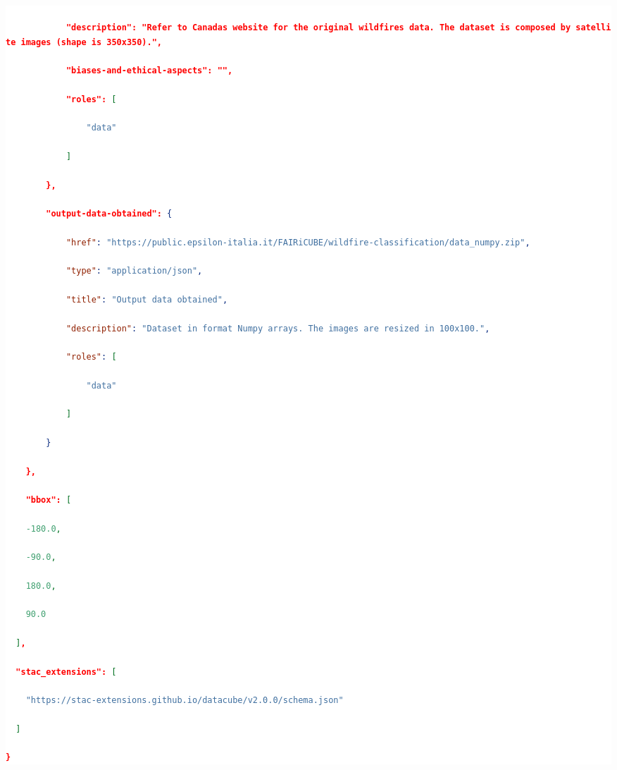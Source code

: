 ```json

            "description": "Refer to Canadas website for the original wildfires data. The dataset is composed by satellite images (shape is 350x350).",

            "biases-and-ethical-aspects": "",

            "roles": [

                "data"

            ]

        },

        "output-data-obtained": {

            "href": "https://public.epsilon-italia.it/FAIRiCUBE/wildfire-classification/data_numpy.zip",

            "type": "application/json",

            "title": "Output data obtained",

            "description": "Dataset in format Numpy arrays. The images are resized in 100x100.",

            "roles": [

                "data"

            ]

        }

    },

    "bbox": [

    -180.0,

    -90.0,

    180.0,

    90.0

  ],

  "stac_extensions": [

    "https://stac-extensions.github.io/datacube/v2.0.0/schema.json"

  ]

}

```
